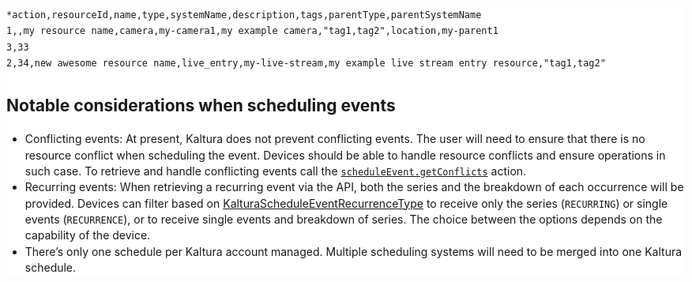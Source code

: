 ```
*action,resourceId,name,type,systemName,description,tags,parentType,parentSystemName
1,,my resource name,camera,my-camera1,my example camera,"tag1,tag2",location,my-parent1
3,33
2,34,new awesome resource name,live_entry,my-live-stream,my example live stream entry resource,"tag1,tag2"
```

## Notable considerations when scheduling events

* Conflicting events: At present, Kaltura does not prevent conflicting events. The user will need to ensure that there is no resource conflict when scheduling the event. Devices should be able to handle resource conflicts and ensure operations in such case. To retrieve and handle conflicting events call the [`scheduleEvent.getConflicts`](https://developer.kaltura.com/api-docs/service/scheduleEvent/action/getConflicts) action.
* Recurring events: When retrieving a recurring event via the API, both the series and the breakdown of each occurrence will be provided. Devices can filter based on  [KalturaScheduleEventRecurrenceType](https://developer.kaltura.com/api-docs/General_Objects/Enums/KalturaScheduleEventRecurrenceType) to receive only the series (`RECURRING`) or single events (`RECURRENCE`), or to receive single events and breakdown of series. The choice between the options depends on the capability of the device. 
* There’s only one schedule per Kaltura account managed. Multiple scheduling systems will need to be merged into one Kaltura schedule.